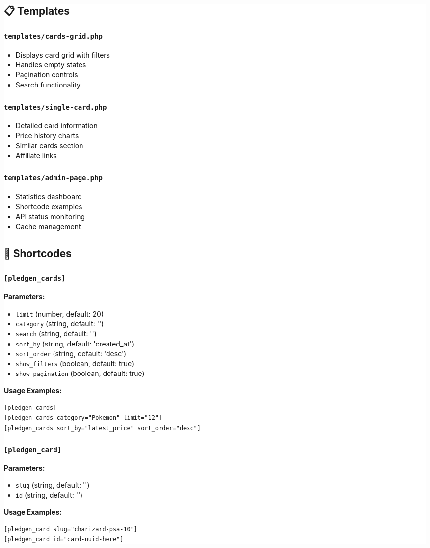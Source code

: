 ## 📋 Templates

### `templates/cards-grid.php`
- Displays card grid with filters
- Handles empty states
- Pagination controls
- Search functionality

### `templates/single-card.php`
- Detailed card information
- Price history charts
- Similar cards section
- Affiliate links

### `templates/admin-page.php`
- Statistics dashboard
- Shortcode examples
- API status monitoring
- Cache management

## 🎯 Shortcodes

### `[pledgen_cards]`
**Parameters:**
- `limit` (number, default: 20)
- `category` (string, default: '')
- `search` (string, default: '')
- `sort_by` (string, default: 'created_at')
- `sort_order` (string, default: 'desc')
- `show_filters` (boolean, default: true)
- `show_pagination` (boolean, default: true)

**Usage Examples:**
```
[pledgen_cards]
[pledgen_cards category="Pokemon" limit="12"]
[pledgen_cards sort_by="latest_price" sort_order="desc"]
```

### `[pledgen_card]`
**Parameters:**
- `slug` (string, default: '')
- `id` (string, default: '')

**Usage Examples:**
```
[pledgen_card slug="charizard-psa-10"]
[pledgen_card id="card-uuid-here"]
```
